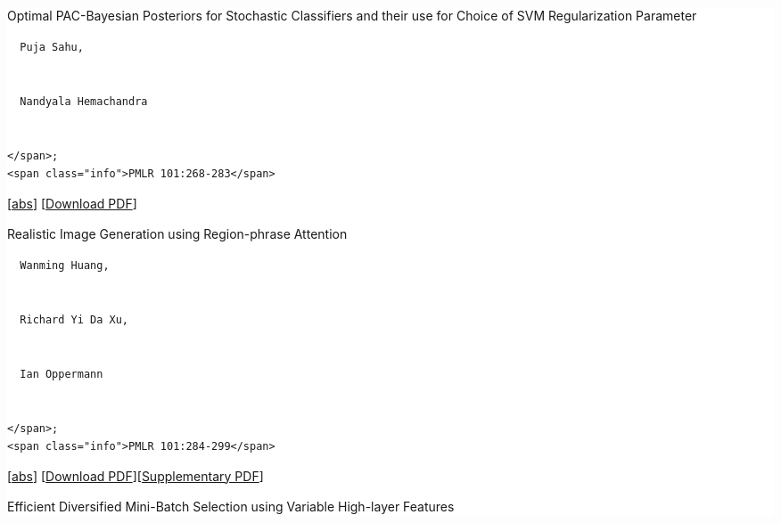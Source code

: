  
<div class="paper">
  <p class="title">Optimal PAC-Bayesian Posteriors for Stochastic Classifiers and their use for Choice of SVM Regularization Parameter</p>
  <p class="details">
    <span class="authors">
      
      
      Puja Sahu, 

      
      Nandyala Hemachandra

      
    </span>;
    <span class="info">PMLR 101:268-283</span>
  </p>
  <p class="links">
    [<a href="http://proceedings.mlr.press/v101/sahu19a.html">abs</a>]
    [<a href="http://proceedings.mlr.press/v101/sahu19a/sahu19a.pdf" target="_blank" onclick="ga('send', 'event', 'PDF Downloads', 'Download', http://proceedings.mlr.press/v101/sahu19a/sahu19a.pdf, 10);">Download PDF</a>]
  </p>
</div>

 
<div class="paper">
  <p class="title">Realistic Image Generation using Region-phrase Attention</p>
  <p class="details">
    <span class="authors">
      
      
      Wanming Huang, 

      
      Richard Yi Da Xu, 

      
      Ian Oppermann

      
    </span>;
    <span class="info">PMLR 101:284-299</span>
  </p>
  <p class="links">
    [<a href="http://proceedings.mlr.press/v101/huang19a.html">abs</a>]
    [<a href="http://proceedings.mlr.press/v101/huang19a/huang19a.pdf" target="_blank" onclick="ga('send', 'event', 'PDF Downloads', 'Download', http://proceedings.mlr.press/v101/huang19a/huang19a.pdf, 10);">Download PDF</a>][<a href="http://proceedings.mlr.press/v101/huang19a/huang19a-supp.pdf" target="_blank" onclick="ga('send', 'event', 'Extra Downloads', 'Download', 'Supplementary PDF', 12);">Supplementary PDF</a>]
  </p>
</div>

 
<div class="paper">
  <p class="title">Efficient Diversified Mini-Batch Selection using Variable High-layer Features</p>
  <p class="details">
    <span class="authors">
      